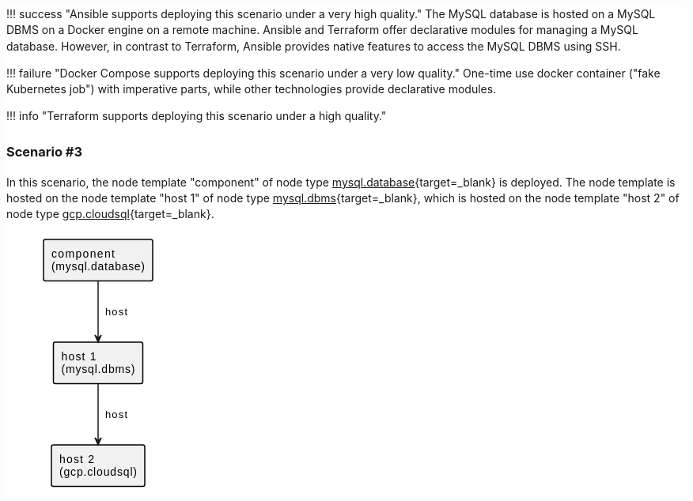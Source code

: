 
!!! success "Ansible supports deploying this scenario under a very high quality."
    The MySQL database is hosted on a MySQL DBMS on a Docker engine on a remote machine. Ansible and Terraform offer declarative modules for managing a MySQL database. However, in contrast to Terraform, Ansible provides native features to access the MySQL DBMS using SSH.

!!! failure "Docker Compose supports deploying this scenario under a very low quality."
    One-time use docker container (&#34;fake Kubernetes job&#34;) with imperative parts, while other technologies provide declarative modules.

!!! info "Terraform supports deploying this scenario under a high quality."
    



### Scenario #3

In this scenario, the node template "component" of node type [mysql.database](/normative#mysqldatabase){target=_blank} is deployed.
The node template is hosted on the node template "host 1" of node type [mysql.dbms](/normative#mysqldbms){target=_blank}, which is hosted on the node template "host 2" of node type [gcp.cloudsql](/normative#gcpcloudsql){target=_blank}.

<figure markdown><svg xmlns="http://www.w3.org/2000/svg" xmlns:xlink="http://www.w3.org/1999/xlink" contentStyleType="text/css" height="325px" preserveAspectRatio="none" style="width:151px;height:325px;" version="1.1" viewBox="0 0 151 325" width="151px" zoomAndPan="magnify"><defs/><g><g id="elem_node_component"><a href="/normative#mysqldatabase" target="_top" title="/normative#mysqldatabase" xlink:actuate="onRequest" xlink:href="/normative#mysqldatabase" xlink:show="new" xlink:title="/normative#mysqldatabase" xlink:type="simple"><rect fill="#F1F1F1" height="52.5938" rx="2.5" ry="2.5" style="stroke:#000000;stroke-width:1.5;" width="138" x="7" y="7"/><text fill="#000000" font-family="sans-serif" font-size="14" lengthAdjust="spacing" textLength="80" x="17" y="29.9951">component</text><text fill="#000000" font-family="sans-serif" font-size="14" lengthAdjust="spacing" textLength="118" x="17" y="46.292">(mysql.database)</text></a></g><g id="elem_node_host_1"><a href="/normative#mysqldbms" target="_top" title="/normative#mysqldbms" xlink:actuate="onRequest" xlink:href="/normative#mysqldbms" xlink:show="new" xlink:title="/normative#mysqldbms" xlink:type="simple"><rect fill="#F1F1F1" height="52.5938" rx="2.5" ry="2.5" style="stroke:#000000;stroke-width:1.5;" width="113" x="19.5" y="137"/><text fill="#000000" font-family="sans-serif" font-size="14" lengthAdjust="spacing" textLength="44" x="29.5" y="159.9951">host 1</text><text fill="#000000" font-family="sans-serif" font-size="14" lengthAdjust="spacing" textLength="93" x="29.5" y="176.292">(mysql.dbms)</text></a></g><g id="elem_node_host_2"><a href="/normative#gcpcloudsql" target="_top" title="/normative#gcpcloudsql" xlink:actuate="onRequest" xlink:href="/normative#gcpcloudsql" xlink:show="new" xlink:title="/normative#gcpcloudsql" xlink:type="simple"><rect fill="#F1F1F1" height="52.5938" rx="2.5" ry="2.5" style="stroke:#000000;stroke-width:1.5;" width="118" x="17" y="267"/><text fill="#000000" font-family="sans-serif" font-size="14" lengthAdjust="spacing" textLength="44" x="27" y="289.9951">host 2</text><text fill="#000000" font-family="sans-serif" font-size="14" lengthAdjust="spacing" textLength="98" x="27" y="306.292">(gcp.cloudsql)</text></a></g><g id="link_node_component_node_host_1"><path d="M76,60.1 C76,80.76 76,109.91 76,131.83 " fill="none" id="node_component-to-node_host_1" style="stroke:#181818;stroke-width:1.5;"/><polygon fill="#181818" points="76,136.95,80,127.95,76,131.95,72,127.95,76,136.95" style="stroke:#181818;stroke-width:1.5;"/><text fill="#000000" font-family="sans-serif" font-size="13" lengthAdjust="spacing" textLength="28" x="85" y="103.0669">host</text></g><g id="link_node_host_1_node_host_2"><path d="M76,190.1 C76,210.76 76,239.91 76,261.83 " fill="none" id="node_host_1-to-node_host_2" style="stroke:#181818;stroke-width:1.5;"/><polygon fill="#181818" points="76,266.95,80,257.95,76,261.95,72,257.95,76,266.95" style="stroke:#181818;stroke-width:1.5;"/><text fill="#000000" font-family="sans-serif" font-size="13" lengthAdjust="spacing" textLength="28" x="85" y="233.0669">host</text></g></g></svg></figure>
